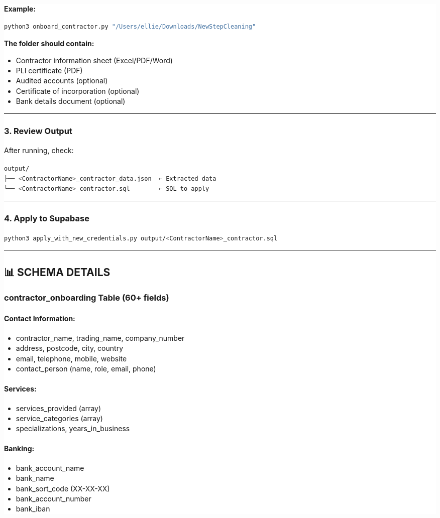 **Example:**
```bash
python3 onboard_contractor.py "/Users/ellie/Downloads/NewStepCleaning"
```

**The folder should contain:**
- Contractor information sheet (Excel/PDF/Word)
- PLI certificate (PDF)
- Audited accounts (optional)
- Certificate of incorporation (optional)
- Bank details document (optional)

---

### 3. Review Output

After running, check:

```bash
output/
├── <ContractorName>_contractor_data.json  ← Extracted data
└── <ContractorName>_contractor.sql        ← SQL to apply
```

---

### 4. Apply to Supabase

```bash
python3 apply_with_new_credentials.py output/<ContractorName>_contractor.sql
```

---

## 📊 SCHEMA DETAILS

### **contractor_onboarding** Table (60+ fields)

#### Contact Information:
- contractor_name, trading_name, company_number
- address, postcode, city, country
- email, telephone, mobile, website
- contact_person (name, role, email, phone)

#### Services:
- services_provided (array)
- service_categories (array)
- specializations, years_in_business

#### Banking:
- bank_account_name
- bank_name
- bank_sort_code (XX-XX-XX)
- bank_account_number
- bank_iban

